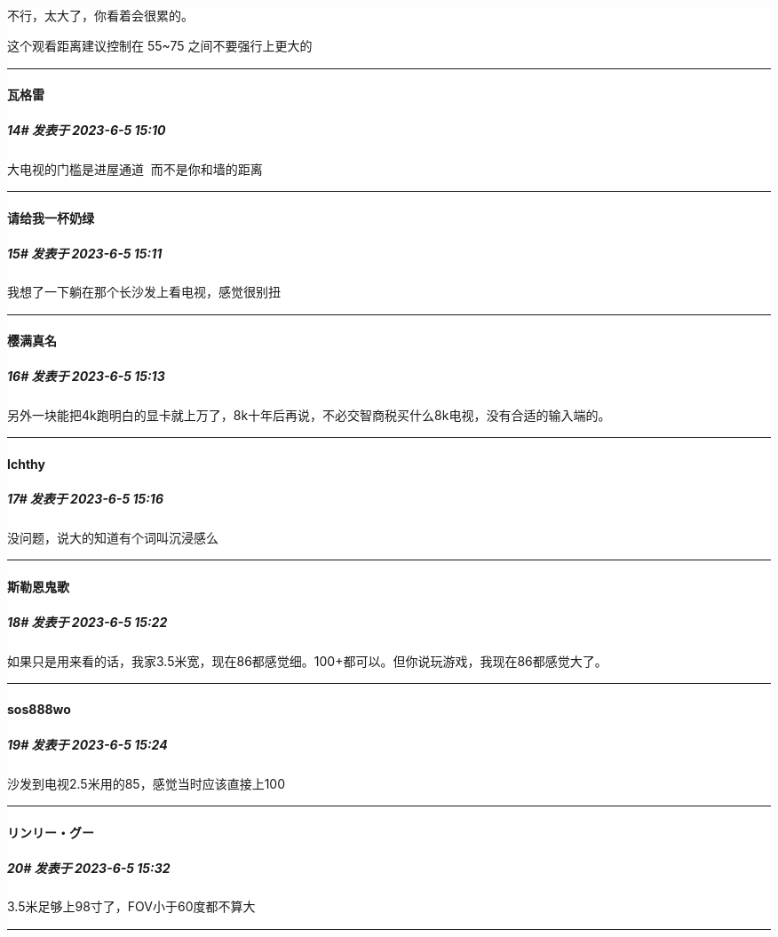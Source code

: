 不行，太大了，你看着会很累的。

这个观看距离建议控制在 55~75 之间不要强行上更大的

*****

####  瓦格雷  
##### 14#       发表于 2023-6-5 15:10

大电视的门槛是进屋通道  而不是你和墙的距离

*****

####  请给我一杯奶绿  
##### 15#       发表于 2023-6-5 15:11

我想了一下躺在那个长沙发上看电视，感觉很别扭

*****

####  樱满真名  
##### 16#       发表于 2023-6-5 15:13

另外一块能把4k跑明白的显卡就上万了，8k十年后再说，不必交智商税买什么8k电视，没有合适的输入端的。

*****

####  Ichthy  
##### 17#       发表于 2023-6-5 15:16

没问题，说大的知道有个词叫沉浸感么

*****

####  斯勒恩鬼歌  
##### 18#       发表于 2023-6-5 15:22

如果只是用来看的话，我家3.5米宽，现在86都感觉细。100+都可以。但你说玩游戏，我现在86都感觉大了。

*****

####  sos888wo  
##### 19#       发表于 2023-6-5 15:24

沙发到电视2.5米用的85，感觉当时应该直接上100

*****

####  リンリー・グー  
##### 20#       发表于 2023-6-5 15:32

3.5米足够上98寸了，FOV小于60度都不算大

*****
